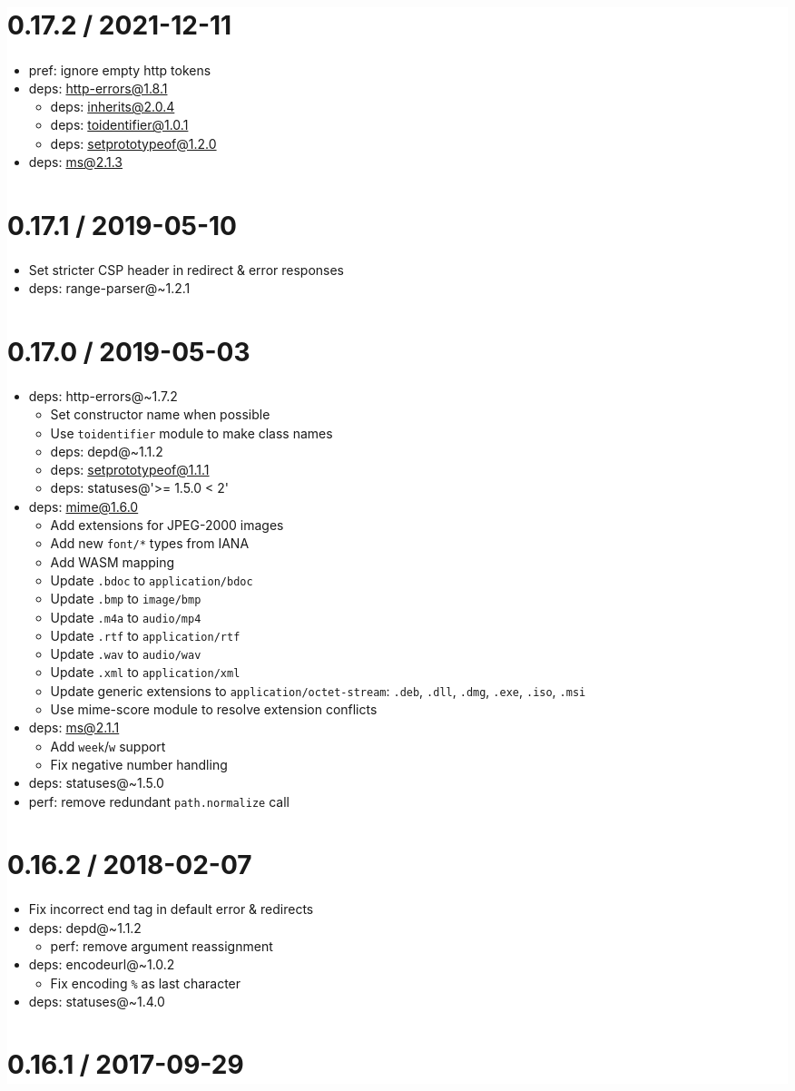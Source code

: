 0.17.2 / 2021-12-11
===================

* pref: ignore empty http tokens
* deps: http-errors@1.8.1
    - deps: inherits@2.0.4
    - deps: toidentifier@1.0.1
    - deps: setprototypeof@1.2.0
* deps: ms@2.1.3

0.17.1 / 2019-05-10
===================

* Set stricter CSP header in redirect & error responses
* deps: range-parser@~1.2.1

0.17.0 / 2019-05-03
===================

* deps: http-errors@~1.7.2
    - Set constructor name when possible
    - Use `toidentifier` module to make class names
    - deps: depd@~1.1.2
    - deps: setprototypeof@1.1.1
    - deps: statuses@'>= 1.5.0 < 2'
* deps: mime@1.6.0
    - Add extensions for JPEG-2000 images
    - Add new `font/*` types from IANA
    - Add WASM mapping
    - Update `.bdoc` to `application/bdoc`
    - Update `.bmp` to `image/bmp`
    - Update `.m4a` to `audio/mp4`
    - Update `.rtf` to `application/rtf`
    - Update `.wav` to `audio/wav`
    - Update `.xml` to `application/xml`
    - Update generic extensions to `application/octet-stream`:
      `.deb`, `.dll`, `.dmg`, `.exe`, `.iso`, `.msi`
    - Use mime-score module to resolve extension conflicts
* deps: ms@2.1.1
    - Add `week`/`w` support
    - Fix negative number handling
* deps: statuses@~1.5.0
* perf: remove redundant `path.normalize` call

0.16.2 / 2018-02-07
===================

* Fix incorrect end tag in default error & redirects
* deps: depd@~1.1.2
    - perf: remove argument reassignment
* deps: encodeurl@~1.0.2
    - Fix encoding `%` as last character
* deps: statuses@~1.4.0

0.16.1 / 2017-09-29
===================
